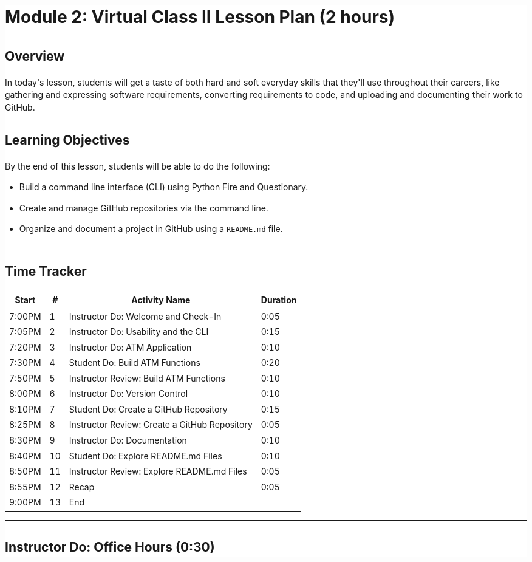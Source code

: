 # Module 2: Virtual Class II Lesson Plan (2 hours)

## Overview

In today's lesson, students will get a taste of both hard and soft everyday skills that they'll use throughout their careers, like gathering and expressing software requirements, converting requirements to code, and uploading and documenting their work to GitHub.

## Learning Objectives

By the end of this lesson, students will be able to do the following:

* Build a command line interface (CLI) using Python Fire and Questionary.

* Create and manage GitHub repositories via the command line.

* Organize and document a project in GitHub using a `README.md` file.

---

## Time Tracker

| Start  | #  | Activity Name                                  | Duration |
|---     |--- |---                                             |---       |
| 7:00PM | 1  | Instructor Do: Welcome and Check-In              | 0:05     |
| 7:05PM | 2  | Instructor Do: Usability and the CLI             | 0:15     |
| 7:20PM | 3  | Instructor Do: ATM Application                 | 0:10     |
| 7:30PM | 4  | Student Do: Build ATM Functions                | 0:20     |
| 7:50PM | 5  | Instructor Review: Build ATM Functions         | 0:10     |
| 8:00PM | 6  | Instructor Do: Version Control                 | 0:10     |
| 8:10PM | 7  | Student Do: Create a GitHub Repository         | 0:15     |
| 8:25PM | 8  | Instructor Review: Create a GitHub Repository  | 0:05     |
| 8:30PM | 9  | Instructor Do: Documentation                   | 0:10     |
| 8:40PM | 10  | Student Do: Explore README.md Files                  | 0:10     |
| 8:50PM | 11  | Instructor Review: Explore README.md Files          | 0:05     |
| 8:55PM | 12 | Recap                                          | 0:05     |
| 9:00PM | 13 | End                                            |          |

---


## Instructor Do: Office Hours (0:30)
